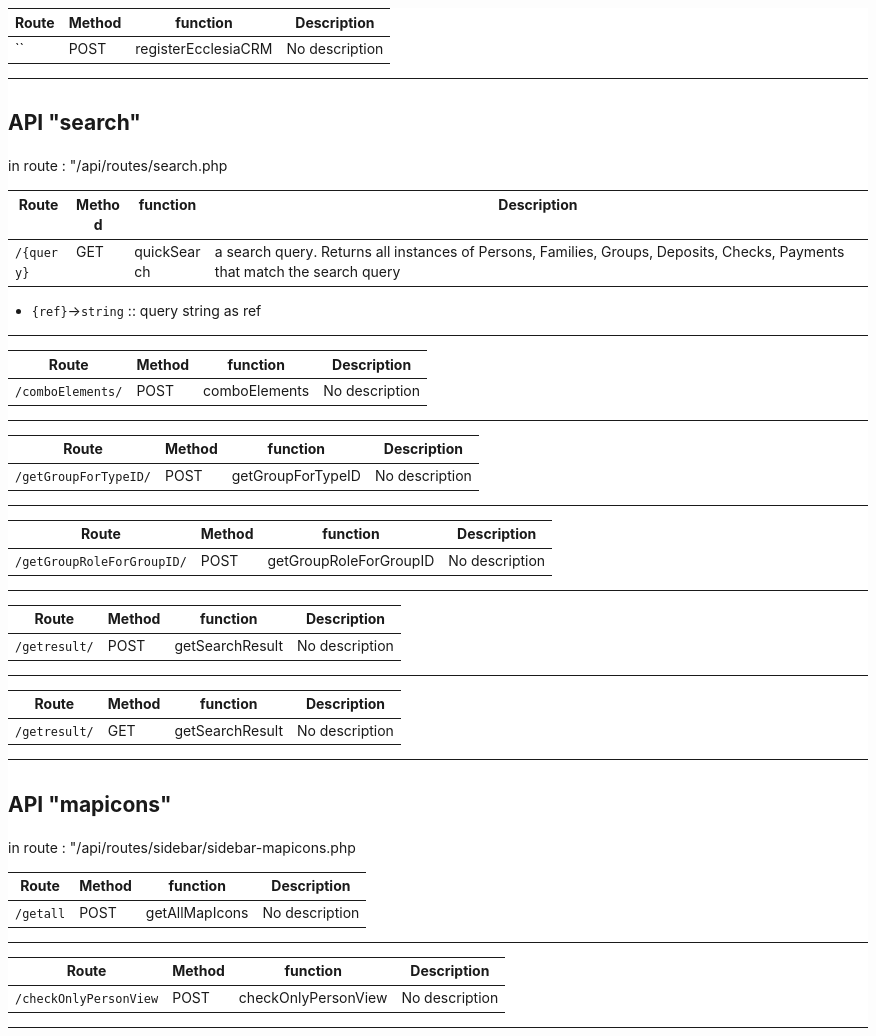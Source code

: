 Route | Method | function | Description
------|--------|----------|------------
`` | POST | registerEcclesiaCRM | No description

---
## API "search"

   in route : "/api/routes/search.php

Route | Method | function | Description
------|--------|----------|------------
`/{query}` | GET | quickSearch | a search query. Returns all instances of Persons, Families, Groups, Deposits, Checks, Payments that match the search query

* `{ref}`->`string` :: query string as ref

---
Route | Method | function | Description
------|--------|----------|------------
`/comboElements/` | POST | comboElements | No description

---
Route | Method | function | Description
------|--------|----------|------------
`/getGroupForTypeID/` | POST | getGroupForTypeID | No description

---
Route | Method | function | Description
------|--------|----------|------------
`/getGroupRoleForGroupID/` | POST | getGroupRoleForGroupID | No description

---
Route | Method | function | Description
------|--------|----------|------------
`/getresult/` | POST | getSearchResult | No description

---
Route | Method | function | Description
------|--------|----------|------------
`/getresult/` | GET | getSearchResult | No description

---
## API "mapicons"

   in route : "/api/routes/sidebar/sidebar-mapicons.php

Route | Method | function | Description
------|--------|----------|------------
`/getall` | POST | getAllMapIcons | No description

---
Route | Method | function | Description
------|--------|----------|------------
`/checkOnlyPersonView` | POST | checkOnlyPersonView | No description

---